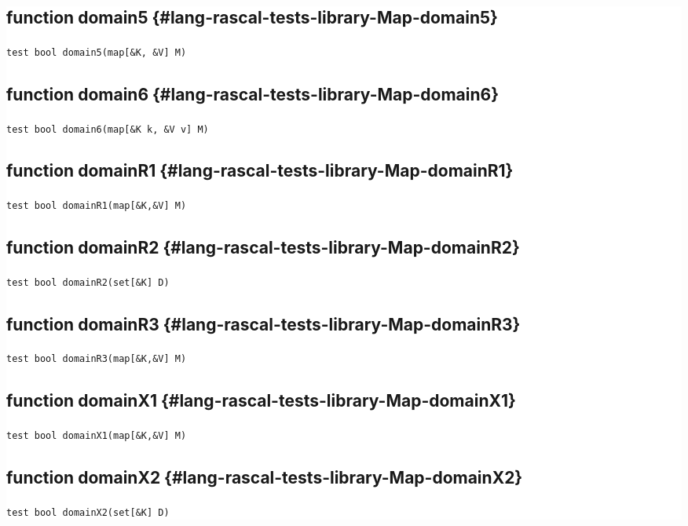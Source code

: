 ## function domain5 {#lang-rascal-tests-library-Map-domain5}

```rascal
test bool domain5(map[&K, &V] M)

```

## function domain6 {#lang-rascal-tests-library-Map-domain6}

```rascal
test bool domain6(map[&K k, &V v] M)

```

## function domainR1 {#lang-rascal-tests-library-Map-domainR1}

```rascal
test bool domainR1(map[&K,&V] M)

```

## function domainR2 {#lang-rascal-tests-library-Map-domainR2}

```rascal
test bool domainR2(set[&K] D)

```

## function domainR3 {#lang-rascal-tests-library-Map-domainR3}

```rascal
test bool domainR3(map[&K,&V] M)

```

## function domainX1 {#lang-rascal-tests-library-Map-domainX1}

```rascal
test bool domainX1(map[&K,&V] M)

```

## function domainX2 {#lang-rascal-tests-library-Map-domainX2}

```rascal
test bool domainX2(set[&K] D)

```
